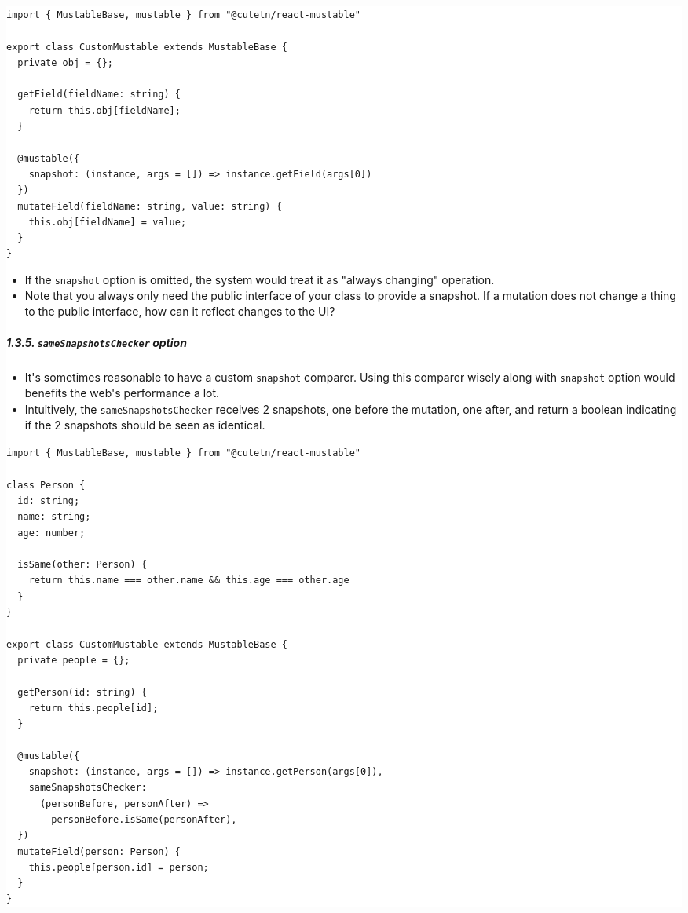 ```tsx
import { MustableBase, mustable } from "@cutetn/react-mustable"

export class CustomMustable extends MustableBase {
  private obj = {};

  getField(fieldName: string) {
    return this.obj[fieldName];
  }

  @mustable({
    snapshot: (instance, args = []) => instance.getField(args[0])
  })
  mutateField(fieldName: string, value: string) {
    this.obj[fieldName] = value;
  }
}
```
- If the `snapshot` option is omitted, the system would treat it as "always changing" operation.
- Note that you always only need the public interface of your class to provide a snapshot. If a mutation does not change a thing to the public interface, how can it reflect changes to the UI?

##### 1.3.5. `sameSnapshotsChecker` option
- It's sometimes reasonable to have a custom `snapshot` comparer. Using this comparer wisely along with `snapshot` option would benefits the web's performance a lot.
- Intuitively, the `sameSnapshotsChecker` receives 2 snapshots, one before the mutation, one after, and return a boolean indicating if the 2 snapshots should be seen as identical.
```tsx
import { MustableBase, mustable } from "@cutetn/react-mustable"

class Person {
  id: string;
  name: string;
  age: number;

  isSame(other: Person) {
    return this.name === other.name && this.age === other.age
  }
}

export class CustomMustable extends MustableBase {
  private people = {};

  getPerson(id: string) {
    return this.people[id];
  }

  @mustable({
    snapshot: (instance, args = []) => instance.getPerson(args[0]),
    sameSnapshotsChecker: 
      (personBefore, personAfter) => 
        personBefore.isSame(personAfter),
  })
  mutateField(person: Person) {
    this.people[person.id] = person;
  }
}
```
